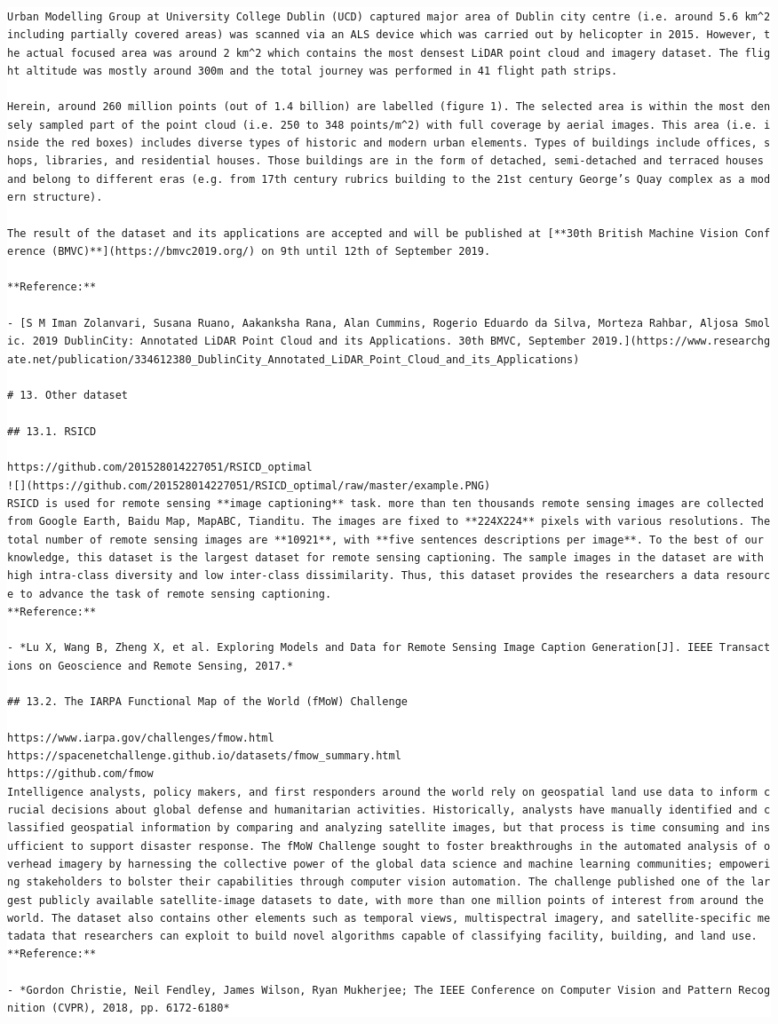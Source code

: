   ```
Urban Modelling Group at University College Dublin (UCD) captured major area of Dublin city centre (i.e. around 5.6 km^2 including partially covered areas) was scanned via an ALS device which was carried out by helicopter in 2015. However, the actual focused area was around 2 km^2 which contains the most densest LiDAR point cloud and imagery dataset. The flight altitude was mostly around 300m and the total journey was performed in 41 flight path strips.

Herein, around 260 million points (out of 1.4 billion) are labelled (figure 1). The selected area is within the most densely sampled part of the point cloud (i.e. 250 to 348 points/m^2) with full coverage by aerial images. This area (i.e. inside the red boxes) includes diverse types of historic and modern urban elements. Types of buildings include offices, shops, libraries, and residential houses. Those buildings are in the form of detached, semi-detached and terraced houses and belong to different eras (e.g. from 17th century rubrics building to the 21st century George’s Quay complex as a modern structure).

The result of the dataset and its applications are accepted and will be published at [**30th British Machine Vision Conference (BMVC)**](https://bmvc2019.org/) on 9th until 12th of September 2019.

**Reference:**

- [S M Iman Zolanvari, Susana Ruano, Aakanksha Rana, Alan Cummins, Rogerio Eduardo da Silva, Morteza Rahbar, Aljosa Smolic. 2019 DublinCity: Annotated LiDAR Point Cloud and its Applications. 30th BMVC, September 2019.](https://www.researchgate.net/publication/334612380_DublinCity_Annotated_LiDAR_Point_Cloud_and_its_Applications)

# 13. Other dataset

## 13.1. RSICD

https://github.com/201528014227051/RSICD_optimal
![](https://github.com/201528014227051/RSICD_optimal/raw/master/example.PNG)
RSICD is used for remote sensing **image captioning** task. more than ten thousands remote sensing images are collected from Google Earth, Baidu Map, MapABC, Tianditu. The images are fixed to **224X224** pixels with various resolutions. The total number of remote sensing images are **10921**, with **five sentences descriptions per image**. To the best of our knowledge, this dataset is the largest dataset for remote sensing captioning. The sample images in the dataset are with high intra-class diversity and low inter-class dissimilarity. Thus, this dataset provides the researchers a data resource to advance the task of remote sensing captioning.  
**Reference:**

- *Lu X, Wang B, Zheng X, et al. Exploring Models and Data for Remote Sensing Image Caption Generation[J]. IEEE Transactions on Geoscience and Remote Sensing, 2017.*

## 13.2. The IARPA Functional Map of the World (fMoW) Challenge

https://www.iarpa.gov/challenges/fmow.html  
https://spacenetchallenge.github.io/datasets/fmow_summary.html  
https://github.com/fmow  
Intelligence analysts, policy makers, and first responders around the world rely on geospatial land use data to inform crucial decisions about global defense and humanitarian activities. Historically, analysts have manually identified and classified geospatial information by comparing and analyzing satellite images, but that process is time consuming and insufficient to support disaster response. The fMoW Challenge sought to foster breakthroughs in the automated analysis of overhead imagery by harnessing the collective power of the global data science and machine learning communities; empowering stakeholders to bolster their capabilities through computer vision automation. The challenge published one of the largest publicly available satellite-image datasets to date, with more than one million points of interest from around the world. The dataset also contains other elements such as temporal views, multispectral imagery, and satellite-specific metadata that researchers can exploit to build novel algorithms capable of classifying facility, building, and land use.  
**Reference:**

- *Gordon Christie, Neil Fendley, James Wilson, Ryan Mukherjee; The IEEE Conference on Computer Vision and Pattern Recognition (CVPR), 2018, pp. 6172-6180*

  ```